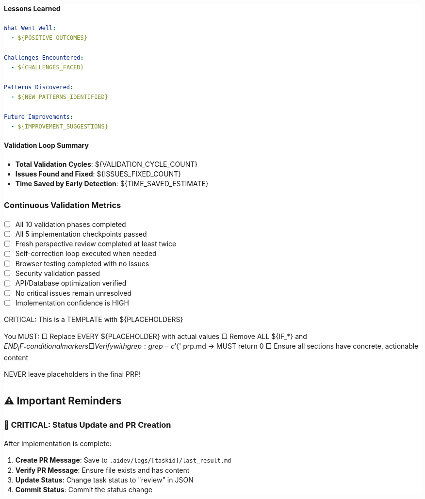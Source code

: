 #### Lessons Learned
```yaml
What Went Well:
  - ${POSITIVE_OUTCOMES}

Challenges Encountered:
  - ${CHALLENGES_FACED}

Patterns Discovered:
  - ${NEW_PATTERNS_IDENTIFIED}

Future Improvements:
  - ${IMPROVEMENT_SUGGESTIONS}
```

#### Validation Loop Summary
- **Total Validation Cycles**: ${VALIDATION_CYCLE_COUNT}
- **Issues Found and Fixed**: ${ISSUES_FIXED_COUNT}
- **Time Saved by Early Detection**: ${TIME_SAVED_ESTIMATE}

### Continuous Validation Metrics
- [ ] All 10 validation phases completed
- [ ] All 5 implementation checkpoints passed
- [ ] Fresh perspective review completed at least twice
- [ ] Self-correction loop executed when needed
- [ ] Browser testing completed with no issues
- [ ] Security validation passed
- [ ] API/Database optimization verified
- [ ] No critical issues remain unresolved
- [ ] Implementation confidence is HIGH

<placeholder-replacement-critical>
<before-using-this-template>
  CRITICAL: This is a TEMPLATE with ${PLACEHOLDERS}
  
  You MUST:
  □ Replace EVERY ${PLACEHOLDER} with actual values
  □ Remove ALL ${IF_*} and ${END_IF_*} conditional markers
  □ Verify with grep: grep -c '${' prp.md → MUST return 0
  □ Ensure all sections have concrete, actionable content
  
  NEVER leave placeholders in the final PRP!
</before-using-this-template>
</placeholder-replacement-critical>

## ⚠️ Important Reminders

### 🚨 CRITICAL: Status Update and PR Creation
After implementation is complete:
1. **Create PR Message**: Save to `.aidev/logs/[taskid]/last_result.md`
2. **Verify PR Message**: Ensure file exists and has content
3. **Update Status**: Change task status to "review" in JSON
4. **Commit Status**: Commit the status change
